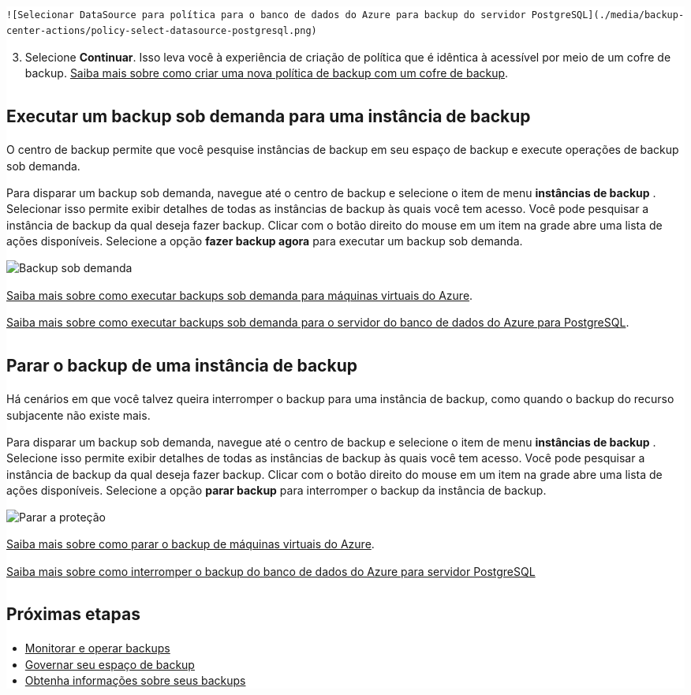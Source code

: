     ![Selecionar DataSource para política para o banco de dados do Azure para backup do servidor PostgreSQL](./media/backup-center-actions/policy-select-datasource-postgresql.png)

3. Selecione **Continuar**. Isso leva você à experiência de criação de política que é idêntica à acessível por meio de um cofre de backup. [Saiba mais sobre como criar uma nova política de backup com um cofre de backup](backup-azure-database-postgresql.md#create-backup-policy).

## <a name="execute-an-on-demand-backup-for-a-backup-instance"></a>Executar um backup sob demanda para uma instância de backup

O centro de backup permite que você pesquise instâncias de backup em seu espaço de backup e execute operações de backup sob demanda.

Para disparar um backup sob demanda, navegue até o centro de backup e selecione o item de menu **instâncias de backup** . Selecionar isso permite exibir detalhes de todas as instâncias de backup às quais você tem acesso. Você pode pesquisar a instância de backup da qual deseja fazer backup. Clicar com o botão direito do mouse em um item na grade abre uma lista de ações disponíveis. Selecione a opção **fazer backup agora** para executar um backup sob demanda.

![Backup sob demanda](./media/backup-center-actions/backup-center-on-demand-backup.png)

[Saiba mais sobre como executar backups sob demanda para máquinas virtuais do Azure](backup-azure-manage-vms.md#run-an-on-demand-backup).

[Saiba mais sobre como executar backups sob demanda para o servidor do banco de dados do Azure para PostgreSQL](backup-azure-database-postgresql.md#on-demand-backup).

## <a name="stop-backup-for-a-backup-instance"></a>Parar o backup de uma instância de backup

Há cenários em que você talvez queira interromper o backup para uma instância de backup, como quando o backup do recurso subjacente não existe mais.

Para disparar um backup sob demanda, navegue até o centro de backup e selecione o item de menu **instâncias de backup** . Selecione isso permite exibir detalhes de todas as instâncias de backup às quais você tem acesso. Você pode pesquisar a instância de backup da qual deseja fazer backup. Clicar com o botão direito do mouse em um item na grade abre uma lista de ações disponíveis. Selecione a opção **parar backup** para interromper o backup da instância de backup.

![Parar a proteção](./media/backup-center-actions/backup-center-stop-protection.png)

[Saiba mais sobre como parar o backup de máquinas virtuais do Azure](backup-azure-manage-vms.md#stop-protecting-a-vm).

[Saiba mais sobre como interromper o backup do banco de dados do Azure para servidor PostgreSQL](backup-azure-database-postgresql.md#stop-protection)

## <a name="next-steps"></a>Próximas etapas

* [Monitorar e operar backups](backup-center-monitor-operate.md)
* [Governar seu espaço de backup](backup-center-govern-environment.md)
* [Obtenha informações sobre seus backups](backup-center-obtain-insights.md)
